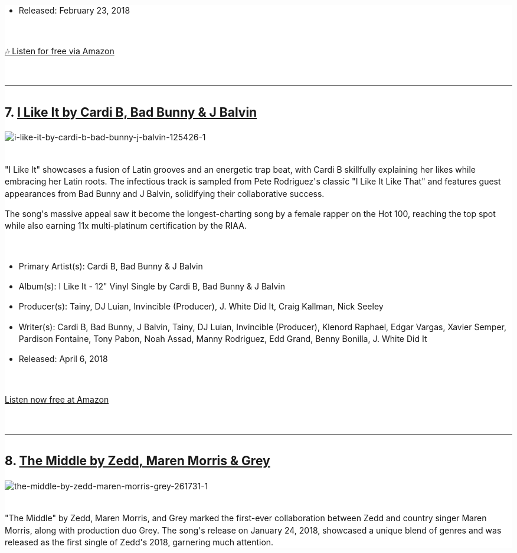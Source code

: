 - Released: February 23, 2018

<br>

[🎶 Listen for free via Amazon](https://serp.ly/amazonprime)

<br>

<hr>

## 7. [I Like It by Cardi B, Bad Bunny & J Balvin](https://serp.ly/amazon/I+Like+It+by%C2%A0Cardi%C2%A0B%2C+Bad+Bunny+%26+J+Balvin?i=digital-music)

<div class="image"><img alt="i-like-it-by-cardi-b-bad-bunny-j-balvin-125426-1" height="540" src="https://imagedelivery.net/XRNHhJkVKCwA1q8dBxfEtw/i-like-it-by-cardi-b-bad-bunny-j-balvin-125426-1/h=540,fit=pad,background=black"/></div>

<br>

"I Like It" showcases a fusion of Latin grooves and an energetic trap beat, with Cardi B skillfully explaining her likes while embracing her Latin roots. The infectious track is sampled from Pete Rodriguez's classic "I Like It Like That" and features guest appearances from Bad Bunny and J Balvin, solidifying their collaborative success.

The song's massive appeal saw it become the longest-charting song by a female rapper on the Hot 100, reaching the top spot while also earning 11x multi-platinum certification by the RIAA.

<br>

- Primary Artist(s): Cardi B, Bad Bunny & J Balvin

- Album(s): I Like It - 12" Vinyl Single by Cardi B, Bad Bunny & J Balvin

- Producer(s): Tainy, DJ Luian, Invincible (Producer), J. White Did It, Craig Kallman, Nick Seeley

- Writer(s): Cardi B, Bad Bunny, J Balvin, Tainy, DJ Luian, Invincible (Producer), Klenord Raphael, Edgar Vargas, Xavier Semper, Pardison Fontaine, Tony Pabon, Noah Assad, Manny Rodriguez, Edd Grand, Benny Bonilla, J. White Did It

- Released: April 6, 2018

<br>

[Listen now free at Amazon](https://serp.ly/amazonprime)

<br>

<hr>

## 8. [The Middle by Zedd, Maren Morris & Grey](https://serp.ly/amazon/The+Middle+by%C2%A0Zedd%2C%C2%A0Maren+Morris+%26+Grey?i=digital-music)

<div class="image"><img alt="the-middle-by-zedd-maren-morris-grey-261731-1" height="540" src="https://imagedelivery.net/XRNHhJkVKCwA1q8dBxfEtw/the-middle-by-zedd-maren-morris-grey-261731-1/h=540,fit=pad,background=black"/></div>

<br>

"The Middle" by Zedd, Maren Morris, and Grey marked the first-ever collaboration between Zedd and country singer Maren Morris, along with production duo Grey. The song's release on January 24, 2018, showcased a unique blend of genres and was released as the first single of Zedd's 2018, garnering much attention.
